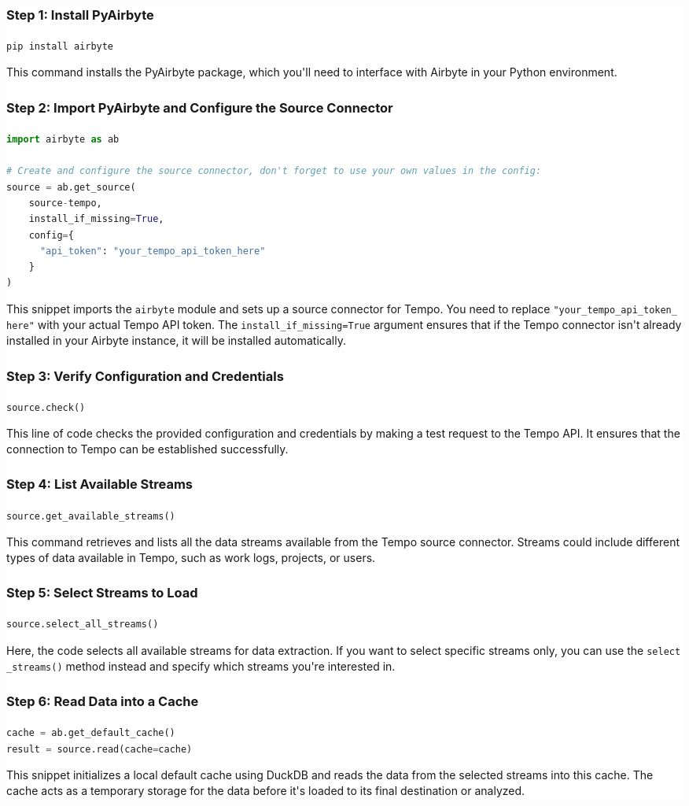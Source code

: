 ### Step 1: Install PyAirbyte
```python
pip install airbyte
```
This command installs the PyAirbyte package, which you'll need to interface with Airbyte in your Python environment.

### Step 2: Import PyAirbyte and Configure the Source Connector
```python
import airbyte as ab

# Create and configure the source connector, don't forget to use your own values in the config:
source = ab.get_source(
    source-tempo,
    install_if_missing=True,
    config={
      "api_token": "your_tempo_api_token_here"
    }
)
```
This snippet imports the `airbyte` module and sets up a source connector for Tempo. You need to replace `"your_tempo_api_token_here"` with your actual Tempo API token. The `install_if_missing=True` argument ensures that if the Tempo connector isn't already installed in your Airbyte instance, it will be installed automatically.

### Step 3: Verify Configuration and Credentials
```python
source.check()
```
This line of code checks the provided configuration and credentials by making a test request to the Tempo API. It ensures that the connection to Tempo can be established successfully.

### Step 4: List Available Streams
```python
source.get_available_streams()
```
This command retrieves and lists all the data streams available from the Tempo source connector. Streams could include different types of data available in Tempo, such as work logs, projects, or users.

### Step 5: Select Streams to Load
```python
source.select_all_streams()
```
Here, the code selects all available streams for data extraction. If you want to select specific streams only, you can use the `select_streams()` method instead and specify which streams you're interested in.

### Step 6: Read Data into a Cache
```python
cache = ab.get_default_cache()
result = source.read(cache=cache)
```
This snippet initializes a local default cache using DuckDB and reads the data from the selected streams into this cache. The cache acts as a temporary storage for the data before it's loaded to its final destination or analyzed.
